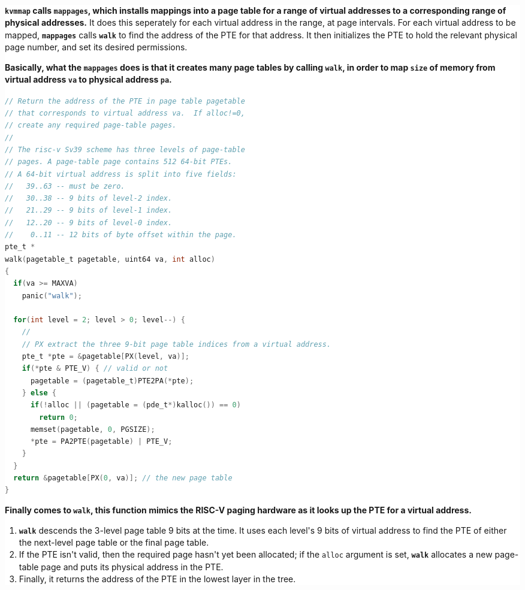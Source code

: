 **`kvmmap` calls `mappages`, which installs mappings into a page table for a range of virtual addresses to a corresponding range of physical addresses.** It does this seperately for each virtual address in the range, at page intervals. For each virtual address to be mapped, **`mappages`** calls **`walk`** to find the address of the PTE for that address. It then initializes the PTE to hold the relevant physical page number, and set its desired permissions.


**Basically, what the `mappages` does is that it creates many page tables by calling `walk`, in order to map `size` of memory from virtual address `va` to physical address `pa`.**

```c
// Return the address of the PTE in page table pagetable
// that corresponds to virtual address va.  If alloc!=0,
// create any required page-table pages.
//
// The risc-v Sv39 scheme has three levels of page-table
// pages. A page-table page contains 512 64-bit PTEs.
// A 64-bit virtual address is split into five fields:
//   39..63 -- must be zero.
//   30..38 -- 9 bits of level-2 index.
//   21..29 -- 9 bits of level-1 index.
//   12..20 -- 9 bits of level-0 index.
//    0..11 -- 12 bits of byte offset within the page.
pte_t *
walk(pagetable_t pagetable, uint64 va, int alloc)
{
  if(va >= MAXVA)
    panic("walk");

  for(int level = 2; level > 0; level--) {
    // 
    // PX extract the three 9-bit page table indices from a virtual address.
    pte_t *pte = &pagetable[PX(level, va)];
    if(*pte & PTE_V) { // valid or not
      pagetable = (pagetable_t)PTE2PA(*pte);
    } else {
      if(!alloc || (pagetable = (pde_t*)kalloc()) == 0)
        return 0;
      memset(pagetable, 0, PGSIZE);
      *pte = PA2PTE(pagetable) | PTE_V;
    }
  }
  return &pagetable[PX(0, va)]; // the new page table
}
```

**Finally comes to `walk`, this function mimics the RISC-V paging hardware as it looks up the PTE for a virtual address.** 
1. **`walk`** descends the 3-level page table 9 bits at the time. It uses each level's 9 bits of virtual address to find the PTE of either the next-level page table or the final page table.
2. If the PTE isn't valid, then the required page hasn't yet been allocated; if the `alloc` argument is set, **`walk`** allocates a new page-table page and puts its physical address in the PTE.
3. Finally, it returns the address of the PTE in the lowest layer in the tree. 
